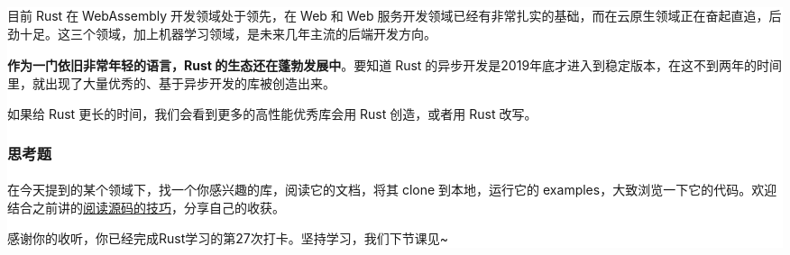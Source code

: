 目前 Rust 在 WebAssembly 开发领域处于领先，在 Web 和 Web 服务开发领域已经有非常扎实的基础，而在云原生领域正在奋起直追，后劲十足。这三个领域，加上机器学习领域，是未来几年主流的后端开发方向。

**作为一门依旧非常年轻的语言，Rust 的生态还在蓬勃发展中**。要知道 Rust 的异步开发是2019年底才进入到稳定版本，在这不到两年的时间里，就出现了大量优秀的、基于异步开发的库被创造出来。

如果给 Rust 更长的时间，我们会看到更多的高性能优秀库会用 Rust 创造，或者用 Rust 改写。

### 思考题

在今天提到的某个领域下，找一个你感兴趣的库，阅读它的文档，将其 clone 到本地，运行它的 examples，大致浏览一下它的代码。欢迎结合之前讲的[阅读源码的技巧](https://time.geekbang.org/column/article/424017)，分享自己的收获。

感谢你的收听，你已经完成Rust学习的第27次打卡。坚持学习，我们下节课见\~